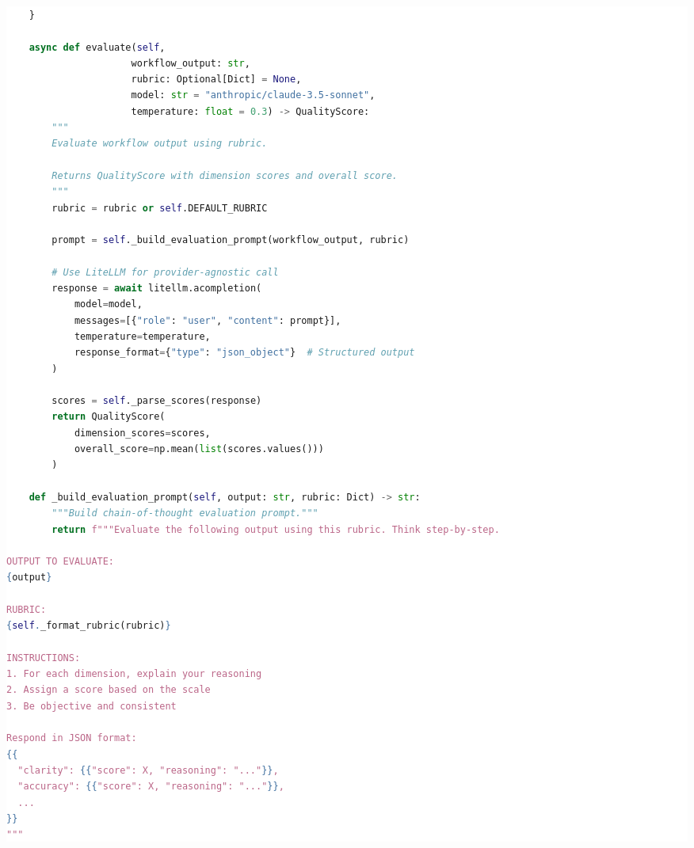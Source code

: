 ```python
    }

    async def evaluate(self,
                      workflow_output: str,
                      rubric: Optional[Dict] = None,
                      model: str = "anthropic/claude-3.5-sonnet",
                      temperature: float = 0.3) -> QualityScore:
        """
        Evaluate workflow output using rubric.

        Returns QualityScore with dimension scores and overall score.
        """
        rubric = rubric or self.DEFAULT_RUBRIC

        prompt = self._build_evaluation_prompt(workflow_output, rubric)

        # Use LiteLLM for provider-agnostic call
        response = await litellm.acompletion(
            model=model,
            messages=[{"role": "user", "content": prompt}],
            temperature=temperature,
            response_format={"type": "json_object"}  # Structured output
        )

        scores = self._parse_scores(response)
        return QualityScore(
            dimension_scores=scores,
            overall_score=np.mean(list(scores.values()))
        )

    def _build_evaluation_prompt(self, output: str, rubric: Dict) -> str:
        """Build chain-of-thought evaluation prompt."""
        return f"""Evaluate the following output using this rubric. Think step-by-step.

OUTPUT TO EVALUATE:
{output}

RUBRIC:
{self._format_rubric(rubric)}

INSTRUCTIONS:
1. For each dimension, explain your reasoning
2. Assign a score based on the scale
3. Be objective and consistent

Respond in JSON format:
{{
  "clarity": {{"score": X, "reasoning": "..."}},
  "accuracy": {{"score": X, "reasoning": "..."}},
  ...
}}
"""
```
